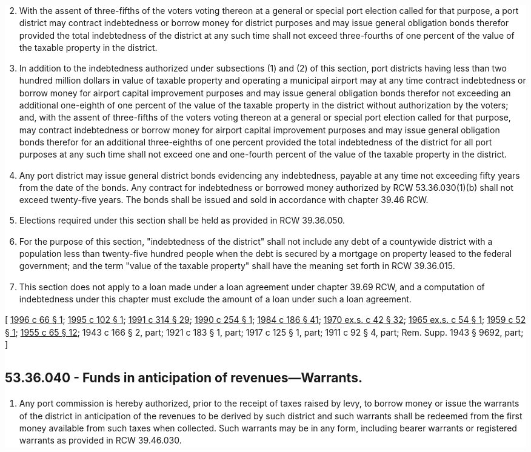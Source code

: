 2. With the assent of three-fifths of the voters voting thereon at a general or special port election called for that purpose, a port district may contract indebtedness or borrow money for district purposes and may issue general obligation bonds therefor provided the total indebtedness of the district at any such time shall not exceed three-fourths of one percent of the value of the taxable property in the district.

3. In addition to the indebtedness authorized under subsections (1) and (2) of this section, port districts having less than two hundred million dollars in value of taxable property and operating a municipal airport may at any time contract indebtedness or borrow money for airport capital improvement purposes and may issue general obligation bonds therefor not exceeding an additional one-eighth of one percent of the value of the taxable property in the district without authorization by the voters; and, with the assent of three-fifths of the voters voting thereon at a general or special port election called for that purpose, may contract indebtedness or borrow money for airport capital improvement purposes and may issue general obligation bonds therefor for an additional three-eighths of one percent provided the total indebtedness of the district for all port purposes at any such time shall not exceed one and one-fourth percent of the value of the taxable property in the district.

4. Any port district may issue general district bonds evidencing any indebtedness, payable at any time not exceeding fifty years from the date of the bonds. Any contract for indebtedness or borrowed money authorized by RCW 53.36.030(1)(b) shall not exceed twenty-five years. The bonds shall be issued and sold in accordance with chapter 39.46 RCW.

5. Elections required under this section shall be held as provided in RCW 39.36.050.

6. For the purpose of this section, "indebtedness of the district" shall not include any debt of a countywide district with a population less than twenty-five hundred people when the debt is secured by a mortgage on property leased to the federal government; and the term "value of the taxable property" shall have the meaning set forth in RCW 39.36.015.

7. This section does not apply to a loan made under a loan agreement under chapter 39.69 RCW, and a computation of indebtedness under this chapter must exclude the amount of a loan under such a loan agreement.

\[ [1996 c 66 § 1](https://lawfilesext.leg.wa.gov/biennium/1995-96/Pdf/Bills/Session%20Laws/Senate/6425.SL.pdf?cite=1996%20c%2066%20§%201); [1995 c 102 § 1](https://lawfilesext.leg.wa.gov/biennium/1995-96/Pdf/Bills/Session%20Laws/House/1068.SL.pdf?cite=1995%20c%20102%20§%201); [1991 c 314 § 29](https://lawfilesext.leg.wa.gov/biennium/1991-92/Pdf/Bills/Session%20Laws/House/1341-S.SL.pdf?cite=1991%20c%20314%20§%2029); [1990 c 254 § 1](https://leg.wa.gov/CodeReviser/documents/sessionlaw/1990c254.pdf?cite=1990%20c%20254%20§%201); [1984 c 186 § 41](https://leg.wa.gov/CodeReviser/documents/sessionlaw/1984c186.pdf?cite=1984%20c%20186%20§%2041); [1970 ex.s. c 42 § 32](https://leg.wa.gov/CodeReviser/documents/sessionlaw/1970ex1c42.pdf?cite=1970%20ex.s.%20c%2042%20§%2032); [1965 ex.s. c 54 § 1](https://leg.wa.gov/CodeReviser/documents/sessionlaw/1965ex1c54.pdf?cite=1965%20ex.s.%20c%2054%20§%201); [1959 c 52 § 1](https://leg.wa.gov/CodeReviser/documents/sessionlaw/1959c52.pdf?cite=1959%20c%2052%20§%201); [1955 c 65 § 12](https://leg.wa.gov/CodeReviser/documents/sessionlaw/1955c65.pdf?cite=1955%20c%2065%20§%2012); 1943 c 166 § 2, part; 1921 c 183 § 1, part; 1917 c 125 § 1, part; 1911 c 92 § 4, part; Rem. Supp. 1943 § 9692, part; \]

## 53.36.040 - Funds in anticipation of revenues—Warrants.
1. Any port commission is hereby authorized, prior to the receipt of taxes raised by levy, to borrow money or issue the warrants of the district in anticipation of the revenues to be derived by such district and such warrants shall be redeemed from the first money available from such taxes when collected. Such warrants may be in any form, including bearer warrants or registered warrants as provided in RCW 39.46.030.
